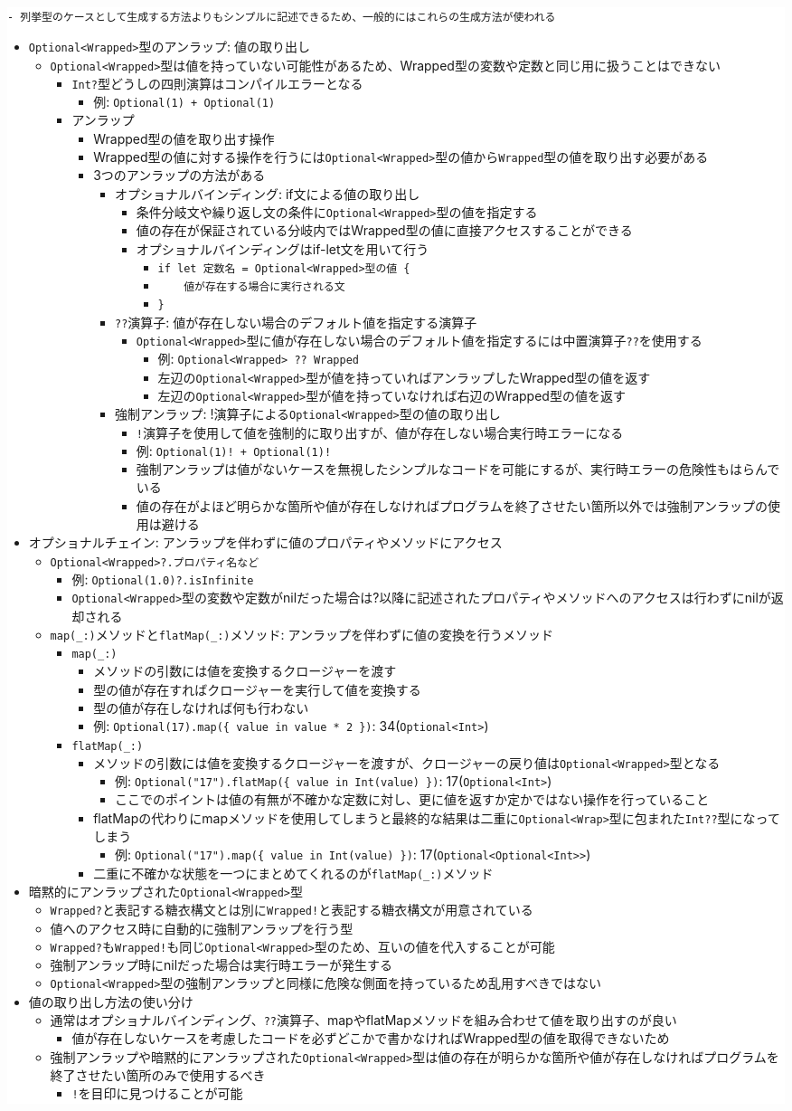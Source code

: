     - 列挙型のケースとして生成する方法よりもシンプルに記述できるため、一般的にはこれらの生成方法が使われる
- `Optional<Wrapped>`型のアンラップ: 値の取り出し
  - `Optional<Wrapped>`型は値を持っていない可能性があるため、Wrapped型の変数や定数と同じ用に扱うことはできない
    - `Int?`型どうしの四則演算はコンパイルエラーとなる
      - 例: `Optional(1) + Optional(1)`
    - アンラップ
      - Wrapped型の値を取り出す操作
      - Wrapped型の値に対する操作を行うには`Optional<Wrapped>`型の値から`Wrapped`型の値を取り出す必要がある
      - 3つのアンラップの方法がある
        - オプショナルバインディング: if文による値の取り出し
          - 条件分岐文や繰り返し文の条件に`Optional<Wrapped>`型の値を指定する
          - 値の存在が保証されている分岐内ではWrapped型の値に直接アクセスすることができる
          - オプショナルバインディングはif-let文を用いて行う
            - `if let 定数名 = Optional<Wrapped>型の値 {`
            - `    値が存在する場合に実行される文`
            - `}`
        - `??`演算子: 値が存在しない場合のデフォルト値を指定する演算子
          - `Optional<Wrapped>`型に値が存在しない場合のデフォルト値を指定するには中置演算子`??`を使用する
            - 例: `Optional<Wrapped> ?? Wrapped`
            - 左辺の`Optional<Wrapped>`型が値を持っていればアンラップしたWrapped型の値を返す
            - 左辺の`Optional<Wrapped>`型が値を持っていなければ右辺のWrapped型の値を返す
        - 強制アンラップ: !演算子による`Optional<Wrapped>`型の値の取り出し
            - `!`演算子を使用して値を強制的に取り出すが、値が存在しない場合実行時エラーになる
            - 例: `Optional(1)! + Optional(1)!`
            - 強制アンラップは値がないケースを無視したシンプルなコードを可能にするが、実行時エラーの危険性もはらんでいる
            - 値の存在がよほど明らかな箇所や値が存在しなければプログラムを終了させたい箇所以外では強制アンラップの使用は避ける
- オプショナルチェイン: アンラップを伴わずに値のプロパティやメソッドにアクセス
  - `Optional<Wrapped>?.プロパティ名など`
    - 例: `Optional(1.0)?.isInfinite`
    - `Optional<Wrapped>`型の変数や定数がnilだった場合は?以降に記述されたプロパティやメソッドへのアクセスは行わずにnilが返却される
  - `map(_:)`メソッドと`flatMap(_:)`メソッド: アンラップを伴わずに値の変換を行うメソッド
    - `map(_:)`
      - メソッドの引数には値を変換するクロージャーを渡す
      - 型の値が存在すればクロージャーを実行して値を変換する
      - 型の値が存在しなければ何も行わない
      - 例: `Optional(17).map({ value in value * 2 })`: 34(`Optional<Int>`)
    - `flatMap(_:)`
      - メソッドの引数には値を変換するクロージャーを渡すが、クロージャーの戻り値は`Optional<Wrapped>`型となる
        - 例: `Optional("17").flatMap({ value in Int(value) })`: 17(`Optional<Int>`)
        - ここでのポイントは値の有無が不確かな定数に対し、更に値を返すか定かではない操作を行っていること
      - flatMapの代わりにmapメソッドを使用してしまうと最終的な結果は二重に`Optional<Wrap>`型に包まれた`Int??`型になってしまう
        - 例: `Optional("17").map({ value in Int(value) })`: 17(`Optional<Optional<Int>>`)
      - 二重に不確かな状態を一つにまとめてくれるのが`flatMap(_:)`メソッド
- 暗黙的にアンラップされた`Optional<Wrapped>`型
  - `Wrapped?`と表記する糖衣構文とは別に`Wrapped!`と表記する糖衣構文が用意されている
  - 値へのアクセス時に自動的に強制アンラップを行う型
  - `Wrapped?`も`Wrapped!`も同じ`Optional<Wrapped>`型のため、互いの値を代入することが可能
  - 強制アンラップ時にnilだった場合は実行時エラーが発生する
  - `Optional<Wrapped>`型の強制アンラップと同様に危険な側面を持っているため乱用すべきではない
- 値の取り出し方法の使い分け
  - 通常はオプショナルバインディング、`??`演算子、mapやflatMapメソッドを組み合わせて値を取り出すのが良い
    - 値が存在しないケースを考慮したコードを必ずどこかで書かなければWrapped型の値を取得できないため
  - 強制アンラップや暗黙的にアンラップされた`Optional<Wrapped>`型は値の存在が明らかな箇所や値が存在しなければプログラムを終了させたい箇所のみで使用するべき
    - `!`を目印に見つけることが可能
